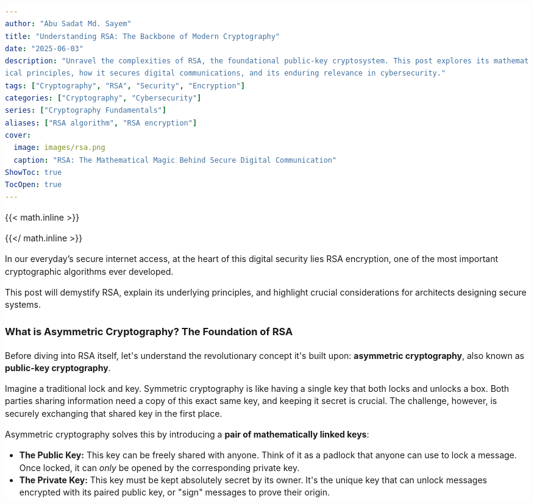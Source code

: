 ```yaml
---
author: "Abu Sadat Md. Sayem"
title: "Understanding RSA: The Backbone of Modern Cryptography"
date: "2025-06-03"
description: "Unravel the complexities of RSA, the foundational public-key cryptosystem. This post explores its mathematical principles, how it secures digital communications, and its enduring relevance in cybersecurity."
tags: ["Cryptography", "RSA", "Security", "Encryption"]
categories: ["Cryptography", "Cybersecurity"]
series: ["Cryptography Fundamentals"]
aliases: ["RSA algorithm", "RSA encryption"]
cover:
  image: images/rsa.png
  caption: "RSA: The Mathematical Magic Behind Secure Digital Communication"
ShowToc: true
TocOpen: true
---
```


{{< math.inline >}}

<link rel="stylesheet" href="https://cdn.jsdelivr.net/npm/katex@0.16.0/dist/katex.min.css">
<script defer src="https://cdn.jsdelivr.net/npm/katex@0.16.0/dist/katex.min.js"></script>
<script defer src="https://cdn.jsdelivr.net/npm/katex@0.16.0/dist/contrib/auto-render.min.js"
        onload="renderMathInElement(document.body, {
          delimiters: [
              {left: '$$', right: '$$', display: true},
              {left: '$', right: '$', display: false},
              {left: '\\(', right: '\\)', display: false}
          ]
        });">
</script>

{{</ math.inline >}}

In our everyday’s secure internet access, at the heart of this digital security lies RSA encryption, one of the most important cryptographic algorithms ever developed.

This post will demystify RSA, explain its underlying principles, and highlight crucial considerations for architects designing secure systems.

### What is Asymmetric Cryptography? The Foundation of RSA

Before diving into RSA itself, let's understand the revolutionary concept it's built upon: **asymmetric cryptography**, also known as **public-key cryptography**.

Imagine a traditional lock and key. Symmetric cryptography is like having a single key that both locks and unlocks a box. Both parties sharing information need a copy of this exact same key, and keeping it secret is crucial. The challenge, however, is securely exchanging that shared key in the first place.

Asymmetric cryptography solves this by introducing a **pair of mathematically linked keys**:

- **The Public Key:** This key can be freely shared with anyone. Think of it as a padlock that anyone can use to lock a message. Once locked, it can *only* be opened by the corresponding private key.
- **The Private Key:** This key must be kept absolutely secret by its owner. It's the unique key that can unlock messages encrypted with its paired public key, or "sign" messages to prove their origin.
